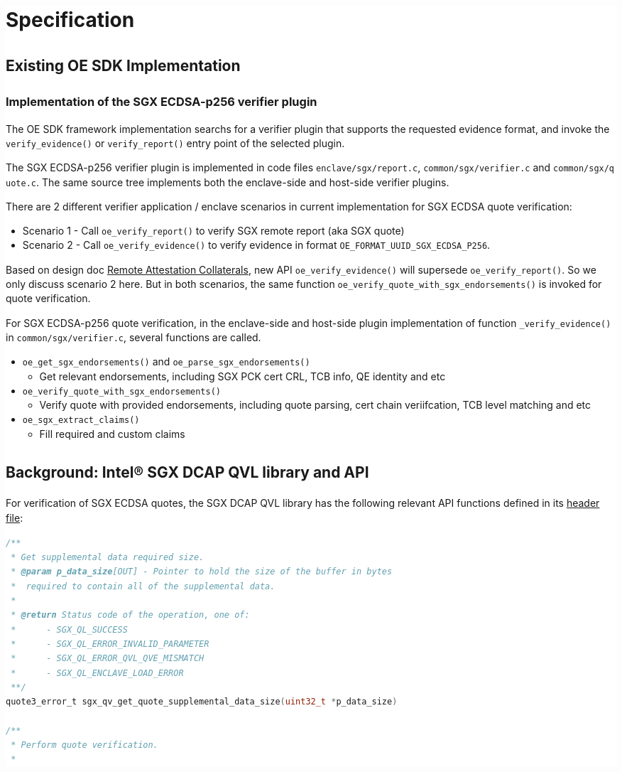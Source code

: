 # Specification

## Existing OE SDK Implementation

### Implementation of the SGX ECDSA-p256 verifier plugin

The OE SDK framework implementation searchs for a verifier plugin that
supports the requested evidence format, and invoke the `verify_evidence()` or
`verify_report()` entry point of the selected plugin.

The SGX ECDSA-p256 verifier plugin is implemented in code files
`enclave/sgx/report.c`, `common/sgx/verifier.c` and
`common/sgx/quote.c`. The same source tree implements both the enclave-side and
host-side verifier plugins.

There are 2 different verifier application / enclave scenarios in current
implementation for SGX ECDSA quote verification:
- Scenario 1 - Call `oe_verify_report()` to verify SGX remote report (aka SGX quote)
- Scenario 2 - Call `oe_verify_evidence()` to verify evidence in format
  `OE_FORMAT_UUID_SGX_ECDSA_P256`.

Based on design doc [Remote Attestation Collaterals](https://github.com/openenclave/openenclave/blob/master/docs/DesignDocs/RemoteAttestationCollaterals.md),
new API `oe_verify_evidence()` will supersede
`oe_verify_report()`. So we only discuss scenario 2 here. But in both scenarios,
the same function `oe_verify_quote_with_sgx_endorsements()` is invoked for
quote verification.

For SGX ECDSA-p256 quote verification, in the enclave-side and host-side plugin
implementation of function `_verify_evidence()` in `common/sgx/verifier.c`,
several functions are called.
- `oe_get_sgx_endorsements()` and `oe_parse_sgx_endorsements()`
  - Get relevant endorsements, including SGX PCK cert CRL, TCB info, QE identity
    and etc
- `oe_verify_quote_with_sgx_endorsements()`
  - Verify quote with provided endorsements, including quote parsing, cert chain
    veriifcation, TCB level matching and etc
- `oe_sgx_extract_claims()`
  - Fill required and custom claims

## Background: Intel® SGX DCAP QVL library and API

For verification of SGX ECDSA quotes, the SGX DCAP QVL
library has the following relevant API functions defined in its
[header file](https://github.com/intel/SGXDataCenterAttestationPrimitives/blob/master/QuoteVerification/dcap_quoteverify/inc/sgx_dcap_quoteverify.h):

```C
/**
 * Get supplemental data required size.
 * @param p_data_size[OUT] - Pointer to hold the size of the buffer in bytes
 *  required to contain all of the supplemental data.
 *
 * @return Status code of the operation, one of:
 *      - SGX_QL_SUCCESS
 *      - SGX_QL_ERROR_INVALID_PARAMETER
 *      - SGX_QL_ERROR_QVL_QVE_MISMATCH
 *      - SGX_QL_ENCLAVE_LOAD_ERROR
 **/
quote3_error_t sgx_qv_get_quote_supplemental_data_size(uint32_t *p_data_size)

/**
 * Perform quote verification.
 *
```